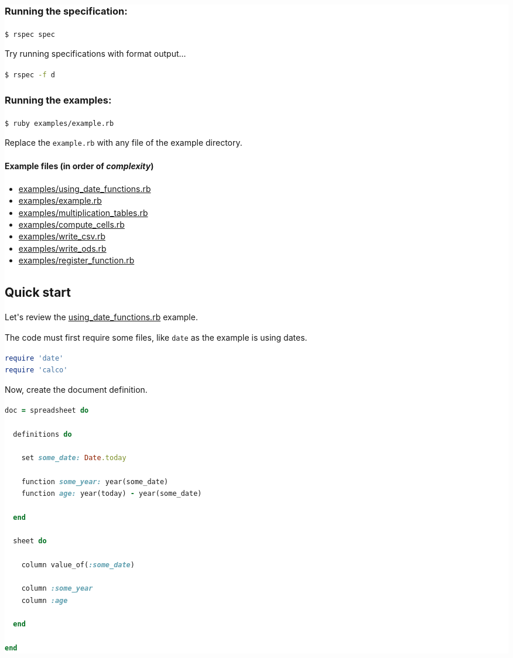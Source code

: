 ### Running the specification:

```bash
$ rspec spec
```
    
Try running specifications with format output...

```bash
$ rspec -f d
```

### Running the examples:

```bash
$ ruby examples/example.rb
```

Replace the `example.rb` with any file of the example directory.

#### Example files (in order of *complexity*)

* [examples/using_date_functions.rb](examples/using_date_functions.rb)
* [examples/example.rb](examples/example.rb)
* [examples/multiplication_tables.rb](examples/multiplication_tables.rb)
* [examples/compute_cells.rb](examples/compute_cells.rb)
* [examples/write_csv.rb](examples/write_csv.rb)
* [examples/write_ods.rb](examples/write_ods.rb)
* [examples/register_function.rb](examples/register_function.rb)

## Quick start

Let's review the [using_date_functions.rb](examples/using_date_functions.rb)
example.

The code must first require some files, like `date` as the example is using 
dates.

```ruby
require 'date'
require 'calco'
```

Now, create the document definition.

```ruby
doc = spreadsheet do

  definitions do

    set some_date: Date.today

    function some_year: year(some_date)
    function age: year(today) - year(some_date)
    
  end
  
  sheet do

    column value_of(:some_date)

    column :some_year
    column :age

  end

end
```
